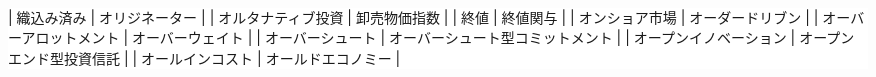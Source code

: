 | 織込み済み | オリジネーター |
| オルタナティブ投資 | 卸売物価指数 |
| 終値 | 終値関与 |
| オンショア市場 | オーダードリブン |
| オーバーアロットメント | オーバーウェイト |
| オーバーシュート | オーバーシュート型コミットメント |
| オープンイノベーション | オープンエンド型投資信託 |
| オールインコスト | オールドエコノミー |
